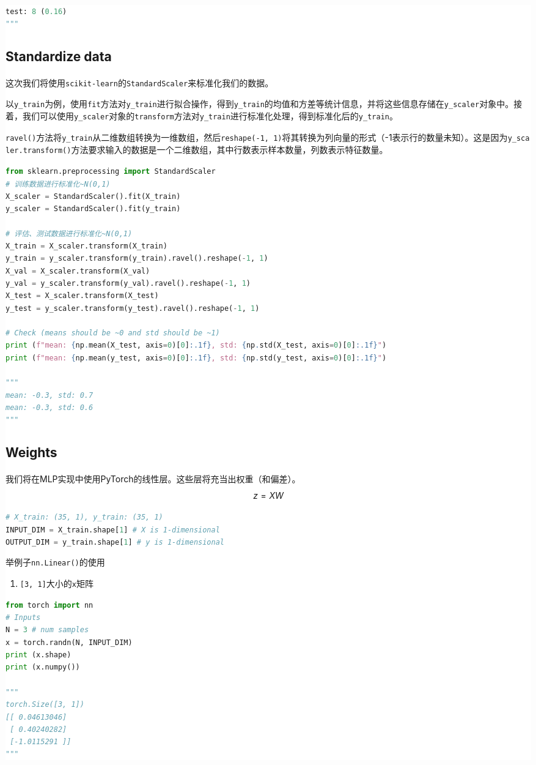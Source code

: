 ```Python
test: 8 (0.16)
"""
```

## Standardize data
这次我们将使用`scikit-learn`的`StandardScaler`来标准化我们的数据。

以`y_train`为例，使用`fit`方法对`y_train`进行拟合操作，得到`y_train`的均值和方差等统计信息，并将这些信息存储在`y_scaler`对象中。接着，我们可以使用`y_scaler`对象的`transform`方法对`y_train`进行标准化处理，得到标准化后的`y_train`。

`ravel()`方法将`y_train`从二维数组转换为一维数组，然后`reshape(-1, 1)`将其转换为列向量的形式（-1表示行的数量未知）。这是因为`y_scaler.transform()`方法要求输入的数据是一个二维数组，其中行数表示样本数量，列数表示特征数量。
```Python
from sklearn.preprocessing import StandardScaler
# 训练数据进行标准化~N(0,1)
X_scaler = StandardScaler().fit(X_train)
y_scaler = StandardScaler().fit(y_train)

# 评估、测试数据进行标准化~N(0,1)
X_train = X_scaler.transform(X_train)
y_train = y_scaler.transform(y_train).ravel().reshape(-1, 1)
X_val = X_scaler.transform(X_val)
y_val = y_scaler.transform(y_val).ravel().reshape(-1, 1)
X_test = X_scaler.transform(X_test)
y_test = y_scaler.transform(y_test).ravel().reshape(-1, 1)

# Check (means should be ~0 and std should be ~1)
print (f"mean: {np.mean(X_test, axis=0)[0]:.1f}, std: {np.std(X_test, axis=0)[0]:.1f}")
print (f"mean: {np.mean(y_test, axis=0)[0]:.1f}, std: {np.std(y_test, axis=0)[0]:.1f}")

"""
mean: -0.3, std: 0.7
mean: -0.3, std: 0.6
"""
```

## Weights
我们将在MLP实现中使用PyTorch的线性层。这些层将充当出权重（和偏差）。
$$z = XW$$
```Python
# X_train: (35, 1), y_train: (35, 1)
INPUT_DIM = X_train.shape[1] # X is 1-dimensional
OUTPUT_DIM = y_train.shape[1] # y is 1-dimensional
```

举例子`nn.Linear()`的使用
1. `[3, 1]`大小的`x`矩阵
```Python
from torch import nn
# Inputs
N = 3 # num samples
x = torch.randn(N, INPUT_DIM)
print (x.shape)
print (x.numpy())

"""
torch.Size([3, 1])
[[ 0.04613046]
 [ 0.40240282]
 [-1.0115291 ]]
"""
```
